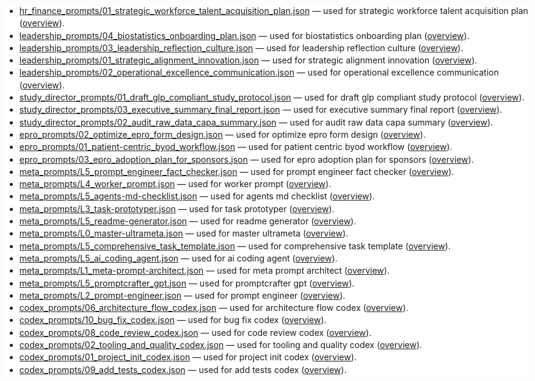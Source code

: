 - [hr_finance_prompts/01_strategic_workforce_talent_acquisition_plan.json](../hr_finance_prompts/01_strategic_workforce_talent_acquisition_plan.json) — used for strategic workforce talent acquisition plan ([overview](../hr_finance_prompts/overview.md)).
- [leadership_prompts/04_biostatistics_onboarding_plan.json](../leadership_prompts/04_biostatistics_onboarding_plan.json) — used for biostatistics onboarding plan ([overview](../leadership_prompts/overview.md)).
- [leadership_prompts/03_leadership_reflection_culture.json](../leadership_prompts/03_leadership_reflection_culture.json) — used for leadership reflection culture ([overview](../leadership_prompts/overview.md)).
- [leadership_prompts/01_strategic_alignment_innovation.json](../leadership_prompts/01_strategic_alignment_innovation.json) — used for strategic alignment innovation ([overview](../leadership_prompts/overview.md)).
- [leadership_prompts/02_operational_excellence_communication.json](../leadership_prompts/02_operational_excellence_communication.json) — used for operational excellence communication ([overview](../leadership_prompts/overview.md)).
- [study_director_prompts/01_draft_glp_compliant_study_protocol.json](../study_director_prompts/01_draft_glp_compliant_study_protocol.json) — used for draft glp compliant study protocol ([overview](../study_director_prompts/overview.md)).
- [study_director_prompts/03_executive_summary_final_report.json](../study_director_prompts/03_executive_summary_final_report.json) — used for executive summary final report ([overview](../study_director_prompts/overview.md)).
- [study_director_prompts/02_audit_raw_data_capa_summary.json](../study_director_prompts/02_audit_raw_data_capa_summary.json) — used for audit raw data capa summary ([overview](../study_director_prompts/overview.md)).
- [epro_prompts/02_optimize_epro_form_design.json](../epro_prompts/02_optimize_epro_form_design.json) — used for optimize epro form design ([overview](../epro_prompts/overview.md)).
- [epro_prompts/01_patient-centric_byod_workflow.json](../epro_prompts/01_patient-centric_byod_workflow.json) — used for patient centric byod workflow ([overview](../epro_prompts/overview.md)).
- [epro_prompts/03_epro_adoption_plan_for_sponsors.json](../epro_prompts/03_epro_adoption_plan_for_sponsors.json) — used for epro adoption plan for sponsors ([overview](../epro_prompts/overview.md)).
- [meta_prompts/L5_prompt_engineer_fact_checker.json](../meta_prompts/L5_prompt_engineer_fact_checker.json) — used for prompt engineer fact checker ([overview](../meta_prompts/overview.md)).
- [meta_prompts/L4_worker_prompt.json](../meta_prompts/L4_worker_prompt.json) — used for worker prompt ([overview](../meta_prompts/overview.md)).
- [meta_prompts/L5_agents-md-checklist.json](../meta_prompts/L5_agents-md-checklist.json) — used for agents md checklist ([overview](../meta_prompts/overview.md)).
- [meta_prompts/L3_task-prototyper.json](../meta_prompts/L3_task-prototyper.json) — used for task prototyper ([overview](../meta_prompts/overview.md)).
- [meta_prompts/L5_readme-generator.json](../meta_prompts/L5_readme-generator.json) — used for readme generator ([overview](../meta_prompts/overview.md)).
- [meta_prompts/L0_master-ultrameta.json](../meta_prompts/L0_master-ultrameta.json) — used for master ultrameta ([overview](../meta_prompts/overview.md)).
- [meta_prompts/L5_comprehensive_task_template.json](../meta_prompts/L5_comprehensive_task_template.json) — used for comprehensive task template ([overview](../meta_prompts/overview.md)).
- [meta_prompts/L5_ai_coding_agent.json](../meta_prompts/L5_ai_coding_agent.json) — used for ai coding agent ([overview](../meta_prompts/overview.md)).
- [meta_prompts/L1_meta-prompt-architect.json](../meta_prompts/L1_meta-prompt-architect.json) — used for meta prompt architect ([overview](../meta_prompts/overview.md)).
- [meta_prompts/L5_promptcrafter_gpt.json](../meta_prompts/L5_promptcrafter_gpt.json) — used for promptcrafter gpt ([overview](../meta_prompts/overview.md)).
- [meta_prompts/L2_prompt-engineer.json](../meta_prompts/L2_prompt-engineer.json) — used for prompt engineer ([overview](../meta_prompts/overview.md)).
- [codex_prompts/06_architecture_flow_codex.json](../codex_prompts/06_architecture_flow_codex.json) — used for architecture flow codex ([overview](../codex_prompts/overview.md)).
- [codex_prompts/10_bug_fix_codex.json](../codex_prompts/10_bug_fix_codex.json) — used for bug fix codex ([overview](../codex_prompts/overview.md)).
- [codex_prompts/08_code_review_codex.json](../codex_prompts/08_code_review_codex.json) — used for code review codex ([overview](../codex_prompts/overview.md)).
- [codex_prompts/02_tooling_and_quality_codex.json](../codex_prompts/02_tooling_and_quality_codex.json) — used for tooling and quality codex ([overview](../codex_prompts/overview.md)).
- [codex_prompts/01_project_init_codex.json](../codex_prompts/01_project_init_codex.json) — used for project init codex ([overview](../codex_prompts/overview.md)).
- [codex_prompts/09_add_tests_codex.json](../codex_prompts/09_add_tests_codex.json) — used for add tests codex ([overview](../codex_prompts/overview.md)).